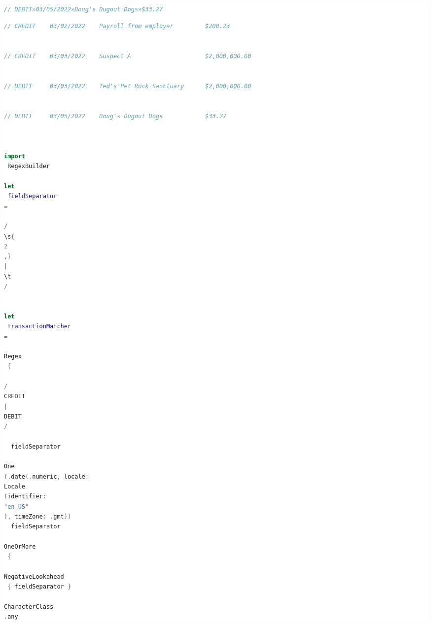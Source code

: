 ```swift
// DEBIT»03/05/2022»Doug's Dugout Dogs»$33.27
```

```swift
// CREDIT    03/02/2022    Payroll from employer         $200.23


// CREDIT    03/03/2022    Suspect A                     $2,000,000.00


// DEBIT     03/03/2022    Ted's Pet Rock Sanctuary      $2,000,000.00


// DEBIT     03/05/2022    Doug's Dugout Dogs            $33.27



import
 RegexBuilder

let
 fieldSeparator 
=
 
/
\s{
2
,}
|
\t
/


let
 transactionMatcher 
=
 
Regex
 {
  
/
CREDIT
|
DEBIT
/

  fieldSeparator
  
One
(.date(.numeric, locale: 
Locale
(identifier: 
"en_US"
), timeZone: .gmt))
  fieldSeparator
  
OneOrMore
 {
    
NegativeLookahead
 { fieldSeparator }
    
CharacterClass
.any
```